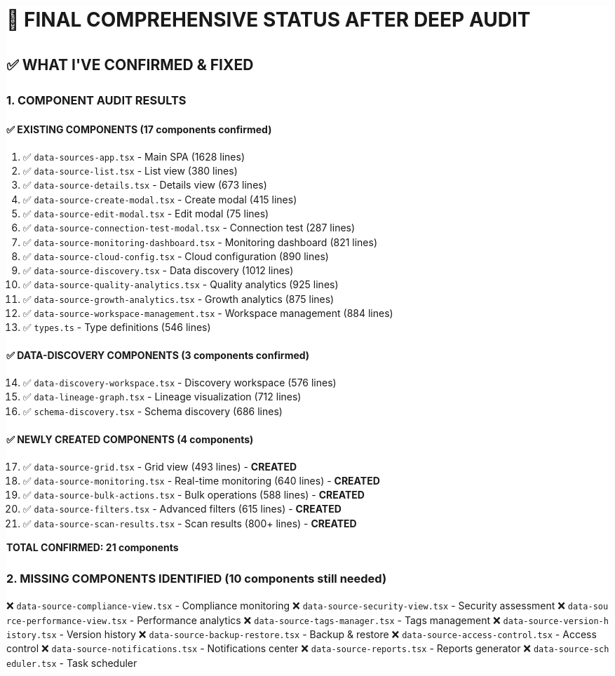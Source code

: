 # 🎯 FINAL COMPREHENSIVE STATUS AFTER DEEP AUDIT

## ✅ **WHAT I'VE CONFIRMED & FIXED**

### **1. COMPONENT AUDIT RESULTS**

#### **✅ EXISTING COMPONENTS** (17 components confirmed)
1. ✅ `data-sources-app.tsx` - Main SPA (1628 lines)
2. ✅ `data-source-list.tsx` - List view (380 lines)
3. ✅ `data-source-details.tsx` - Details view (673 lines)
4. ✅ `data-source-create-modal.tsx` - Create modal (415 lines)
5. ✅ `data-source-edit-modal.tsx` - Edit modal (75 lines)
6. ✅ `data-source-connection-test-modal.tsx` - Connection test (287 lines)
7. ✅ `data-source-monitoring-dashboard.tsx` - Monitoring dashboard (821 lines)
8. ✅ `data-source-cloud-config.tsx` - Cloud configuration (890 lines)
9. ✅ `data-source-discovery.tsx` - Data discovery (1012 lines)
10. ✅ `data-source-quality-analytics.tsx` - Quality analytics (925 lines)
11. ✅ `data-source-growth-analytics.tsx` - Growth analytics (875 lines)
12. ✅ `data-source-workspace-management.tsx` - Workspace management (884 lines)
13. ✅ `types.ts` - Type definitions (546 lines)

#### **✅ DATA-DISCOVERY COMPONENTS** (3 components confirmed)
14. ✅ `data-discovery-workspace.tsx` - Discovery workspace (576 lines)
15. ✅ `data-lineage-graph.tsx` - Lineage visualization (712 lines)
16. ✅ `schema-discovery.tsx` - Schema discovery (686 lines)

#### **✅ NEWLY CREATED COMPONENTS** (4 components)
17. ✅ `data-source-grid.tsx` - Grid view (493 lines) - **CREATED**
18. ✅ `data-source-monitoring.tsx` - Real-time monitoring (640 lines) - **CREATED**
19. ✅ `data-source-bulk-actions.tsx` - Bulk operations (588 lines) - **CREATED**
20. ✅ `data-source-filters.tsx` - Advanced filters (615 lines) - **CREATED**
21. ✅ `data-source-scan-results.tsx` - Scan results (800+ lines) - **CREATED**

**TOTAL CONFIRMED: 21 components**

### **2. MISSING COMPONENTS IDENTIFIED** (10 components still needed)

❌ `data-source-compliance-view.tsx` - Compliance monitoring
❌ `data-source-security-view.tsx` - Security assessment
❌ `data-source-performance-view.tsx` - Performance analytics
❌ `data-source-tags-manager.tsx` - Tags management
❌ `data-source-version-history.tsx` - Version history
❌ `data-source-backup-restore.tsx` - Backup & restore
❌ `data-source-access-control.tsx` - Access control
❌ `data-source-notifications.tsx` - Notifications center
❌ `data-source-reports.tsx` - Reports generator
❌ `data-source-scheduler.tsx` - Task scheduler
